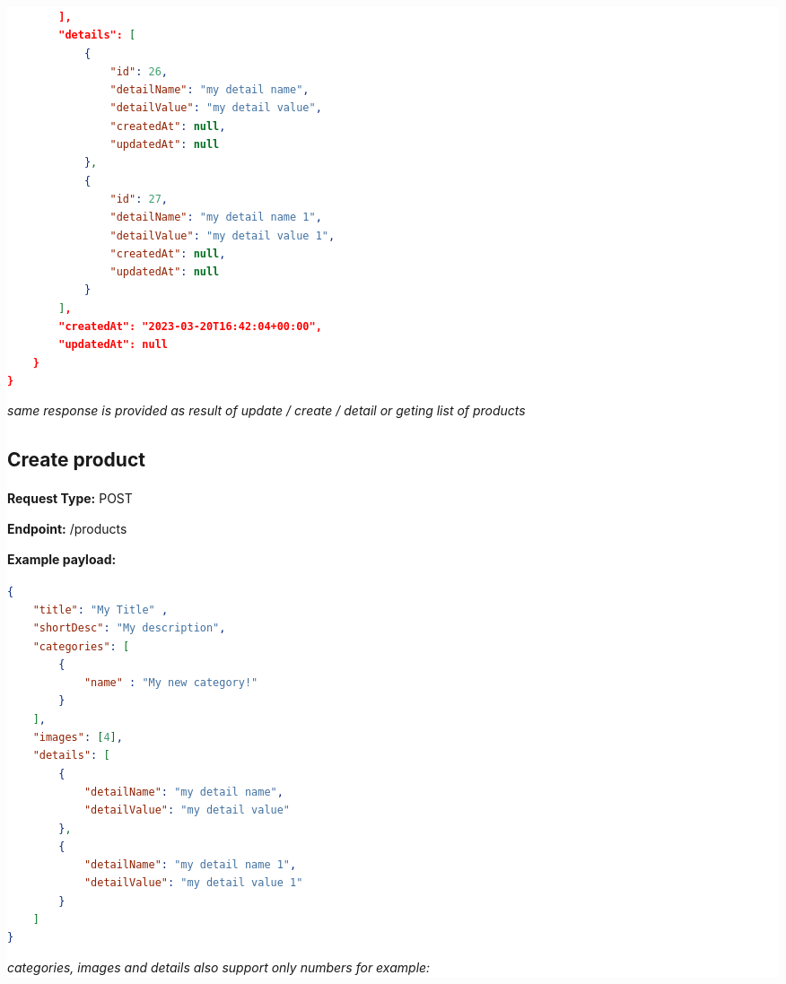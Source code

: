 ```json
        ],
        "details": [
            {
                "id": 26,
                "detailName": "my detail name",
                "detailValue": "my detail value",
                "createdAt": null,
                "updatedAt": null
            },
            {
                "id": 27,
                "detailName": "my detail name 1",
                "detailValue": "my detail value 1",
                "createdAt": null,
                "updatedAt": null
            }
        ],
        "createdAt": "2023-03-20T16:42:04+00:00",
        "updatedAt": null
    }
}
```
*same response is provided as result of update / create / detail or geting list of products*

## Create product

**Request Type:** POST

**Endpoint:** /products

**Example payload:**
```json
{
    "title": "My Title" ,
    "shortDesc": "My description",
    "categories": [
        {
            "name" : "My new category!"
        }
    ],
    "images": [4],
    "details": [
        {
            "detailName": "my detail name",
            "detailValue": "my detail value"
        },
        {
            "detailName": "my detail name 1",
            "detailValue": "my detail value 1"
        }
    ]
}
```
*categories, images and details also support only numbers for example:*
